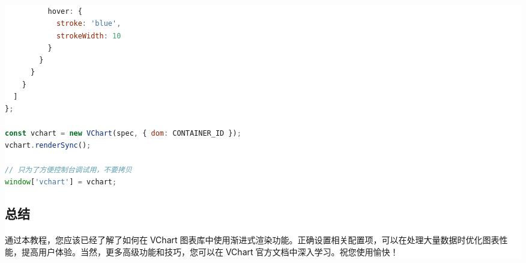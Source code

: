 ```javascript livedemo
          hover: {
            stroke: 'blue',
            strokeWidth: 10
          }
        }
      }
    }
  ]
};

const vchart = new VChart(spec, { dom: CONTAINER_ID });
vchart.renderSync();

// 只为了方便控制台调试用，不要拷贝
window['vchart'] = vchart;
```

## 总结

通过本教程，您应该已经了解了如何在 VChart 图表库中使用渐进式渲染功能。正确设置相关配置项，可以在处理大量数据时优化图表性能，提高用户体验。当然，更多高级功能和技巧，您可以在 VChart 官方文档中深入学习。祝您使用愉快！
